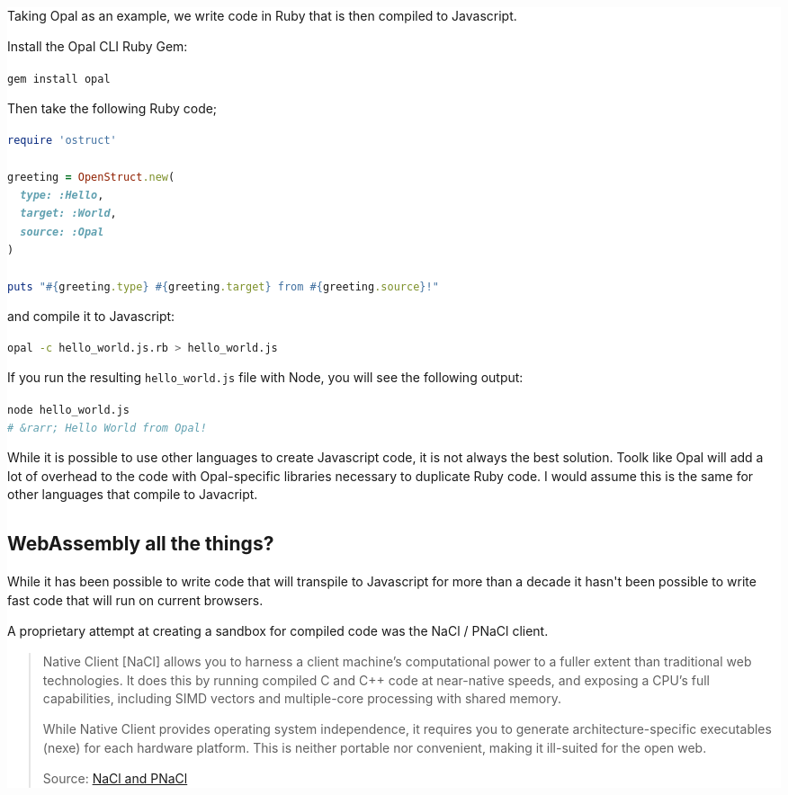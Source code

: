 Taking Opal as an example, we write code in Ruby that is then compiled to Javascript.

Install the Opal CLI Ruby Gem:

```bash
gem install opal
```

Then take the following Ruby code;

```ruby
require 'ostruct'

greeting = OpenStruct.new(
  type: :Hello,
  target: :World,
  source: :Opal
)

puts "#{greeting.type} #{greeting.target} from #{greeting.source}!"
```

and compile it to Javascript:

```bash
opal -c hello_world.js.rb > hello_world.js
```

If you run the resulting `hello_world.js` file with Node, you will see the following output:

```bash
node hello_world.js
# &rarr; Hello World from Opal!
```

While it is possible to use other languages to create Javascript code, it is not always the best solution. Toolk like Opal will add a lot of overhead to the code with Opal-specific libraries necessary to duplicate Ruby code. I would assume this is the same for other languages that compile to Javacript.

## WebAssembly all the things?

While it has been possible to write code that will transpile to Javascript for more than a decade it hasn't been possible to write fast code that will run on current browsers.

A proprietary attempt at creating a sandbox for compiled code was the NaCl / PNaCl client.

> Native Client [NaCl] allows you to harness a client machine’s computational power to a fuller extent than traditional web technologies. It does this by running compiled C and C++ code at near-native speeds, and exposing a CPU’s full capabilities, including SIMD vectors and multiple-core processing with shared memory.
>
> While Native Client provides operating system independence, it requires you to generate architecture-specific executables (nexe) for each hardware platform. This is neither portable nor convenient, making it ill-suited for the open web.
>
> Source: [NaCl and PNaCl](https://developer.chrome.com/docs/native-client/nacl-and-pnacl/)
